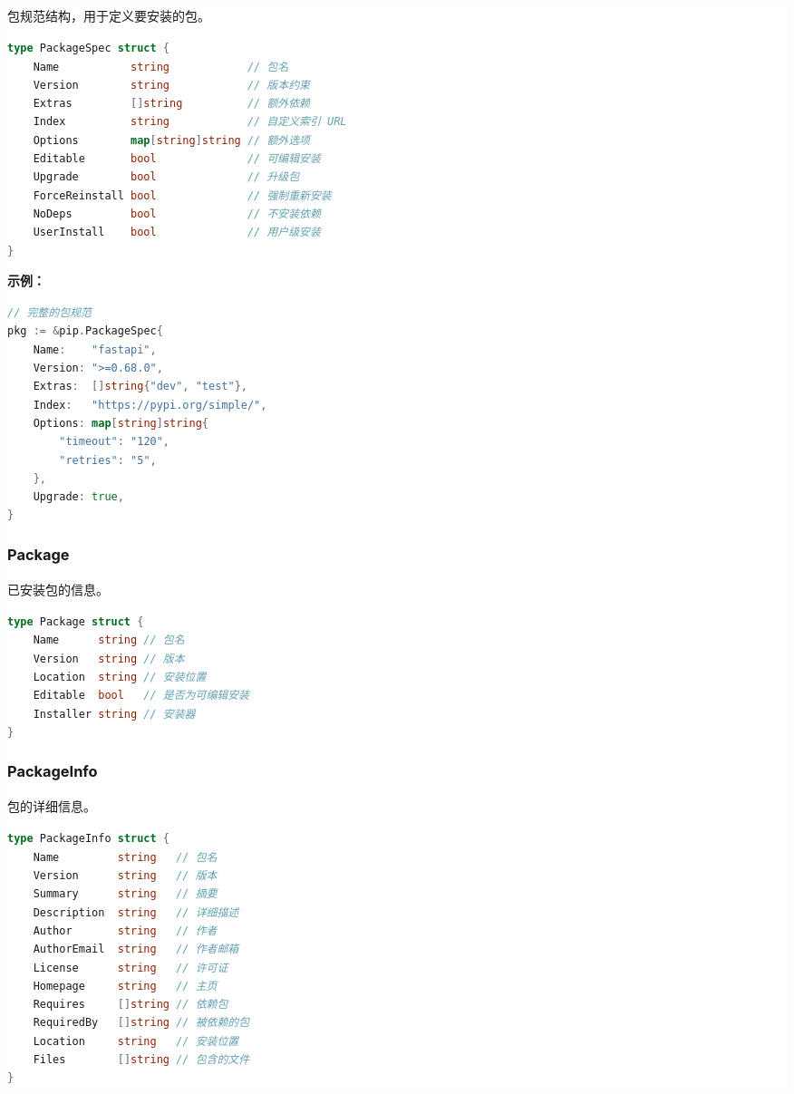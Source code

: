 包规范结构，用于定义要安装的包。

```go
type PackageSpec struct {
    Name           string            // 包名
    Version        string            // 版本约束
    Extras         []string          // 额外依赖
    Index          string            // 自定义索引 URL
    Options        map[string]string // 额外选项
    Editable       bool              // 可编辑安装
    Upgrade        bool              // 升级包
    ForceReinstall bool              // 强制重新安装
    NoDeps         bool              // 不安装依赖
    UserInstall    bool              // 用户级安装
}
```

**示例：**

```go
// 完整的包规范
pkg := &pip.PackageSpec{
    Name:    "fastapi",
    Version: ">=0.68.0",
    Extras:  []string{"dev", "test"},
    Index:   "https://pypi.org/simple/",
    Options: map[string]string{
        "timeout": "120",
        "retries": "5",
    },
    Upgrade: true,
}
```

### Package

已安装包的信息。

```go
type Package struct {
    Name      string // 包名
    Version   string // 版本
    Location  string // 安装位置
    Editable  bool   // 是否为可编辑安装
    Installer string // 安装器
}
```

### PackageInfo

包的详细信息。

```go
type PackageInfo struct {
    Name         string   // 包名
    Version      string   // 版本
    Summary      string   // 摘要
    Description  string   // 详细描述
    Author       string   // 作者
    AuthorEmail  string   // 作者邮箱
    License      string   // 许可证
    Homepage     string   // 主页
    Requires     []string // 依赖包
    RequiredBy   []string // 被依赖的包
    Location     string   // 安装位置
    Files        []string // 包含的文件
}
```